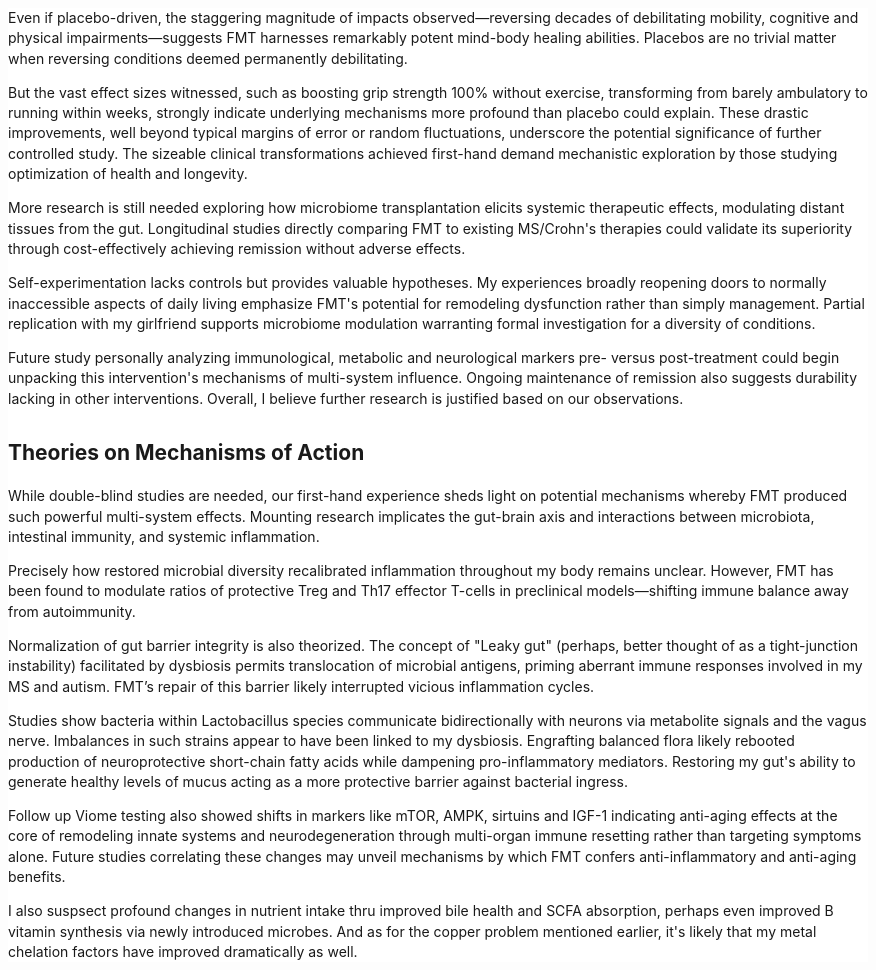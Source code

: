Even if placebo-driven, the staggering magnitude of impacts observed—reversing decades of debilitating mobility, cognitive and physical impairments—suggests FMT harnesses remarkably potent mind-body healing abilities. Placebos are no trivial matter when reversing conditions deemed permanently debilitating.

But the vast effect sizes witnessed, such as boosting grip strength 100% without exercise, transforming from barely ambulatory to running within weeks, strongly indicate underlying mechanisms more profound than placebo could explain. These drastic improvements, well beyond typical margins of error or random fluctuations, underscore the potential significance of further controlled study. The sizeable clinical transformations achieved first-hand demand mechanistic exploration by those studying optimization of health and longevity.

More research is still needed exploring how microbiome transplantation elicits systemic therapeutic effects, modulating distant tissues from the gut. Longitudinal studies directly comparing FMT to existing MS/Crohn's therapies could validate its superiority through cost-effectively achieving remission without adverse effects.

Self-experimentation lacks controls but provides valuable hypotheses. My experiences broadly reopening doors to normally inaccessible aspects of daily living emphasize FMT's potential for remodeling dysfunction rather than simply management. Partial replication with my girlfriend supports microbiome modulation warranting formal investigation for a diversity of conditions.

Future study personally analyzing immunological, metabolic and neurological markers pre- versus post-treatment could begin unpacking this intervention's mechanisms of multi-system influence. Ongoing maintenance of remission also suggests durability lacking in other interventions. Overall, I believe further research is justified based on our observations.

## Theories on Mechanisms of Action

While double-blind studies are needed, our first-hand experience sheds light on potential mechanisms whereby FMT produced such powerful multi-system effects. Mounting research implicates the gut-brain axis and interactions between microbiota, intestinal immunity, and systemic inflammation.

Precisely how restored microbial diversity recalibrated inflammation throughout my body remains unclear. However, FMT has been found to modulate ratios of protective Treg and Th17 effector T-cells in preclinical models—shifting immune balance away from autoimmunity.

Normalization of gut barrier integrity is also theorized. The concept of "Leaky gut" (perhaps, better thought of as a tight-junction instability) facilitated by dysbiosis permits translocation of microbial antigens, priming aberrant immune responses involved in my MS and autism. FMT’s repair of this barrier likely interrupted vicious inflammation cycles.

Studies show bacteria within Lactobacillus species communicate bidirectionally with neurons via metabolite signals and the vagus nerve. Imbalances in such strains appear to have been linked to my dysbiosis. Engrafting balanced flora likely rebooted production of neuroprotective short-chain fatty acids while dampening pro-inflammatory mediators. Restoring my gut's ability to generate healthy levels of mucus acting as a more protective barrier against bacterial ingress.

Follow up Viome testing also showed shifts in markers like mTOR, AMPK, sirtuins and IGF-1 indicating anti-aging effects at the core of remodeling innate systems and neurodegeneration through multi-organ immune resetting rather than targeting symptoms alone. Future studies correlating these changes may unveil mechanisms by which FMT confers anti-inflammatory and anti-aging benefits.

I also suspsect profound changes in nutrient intake thru improved bile health and SCFA absorption, perhaps  even improved B vitamin synthesis via newly introduced microbes. And as for the copper problem mentioned earlier, it's likely that my metal chelation factors have improved dramatically as well.
